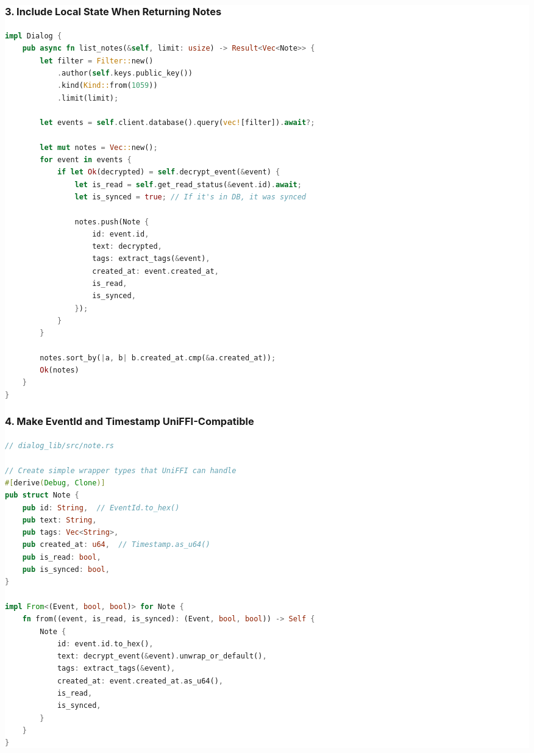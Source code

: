 ### 3. Include Local State When Returning Notes
```rust
impl Dialog {
    pub async fn list_notes(&self, limit: usize) -> Result<Vec<Note>> {
        let filter = Filter::new()
            .author(self.keys.public_key())
            .kind(Kind::from(1059))
            .limit(limit);

        let events = self.client.database().query(vec![filter]).await?;
        
        let mut notes = Vec::new();
        for event in events {
            if let Ok(decrypted) = self.decrypt_event(&event) {
                let is_read = self.get_read_status(&event.id).await;
                let is_synced = true; // If it's in DB, it was synced
                
                notes.push(Note {
                    id: event.id,
                    text: decrypted,
                    tags: extract_tags(&event),
                    created_at: event.created_at,
                    is_read,
                    is_synced,
                });
            }
        }
        
        notes.sort_by(|a, b| b.created_at.cmp(&a.created_at));
        Ok(notes)
    }
}
```

### 4. Make EventId and Timestamp UniFFI-Compatible
```rust
// dialog_lib/src/note.rs

// Create simple wrapper types that UniFFI can handle
#[derive(Debug, Clone)]
pub struct Note {
    pub id: String,  // EventId.to_hex()
    pub text: String,
    pub tags: Vec<String>,
    pub created_at: u64,  // Timestamp.as_u64()
    pub is_read: bool,
    pub is_synced: bool,
}

impl From<(Event, bool, bool)> for Note {
    fn from((event, is_read, is_synced): (Event, bool, bool)) -> Self {
        Note {
            id: event.id.to_hex(),
            text: decrypt_event(&event).unwrap_or_default(),
            tags: extract_tags(&event),
            created_at: event.created_at.as_u64(),
            is_read,
            is_synced,
        }
    }
}
```
